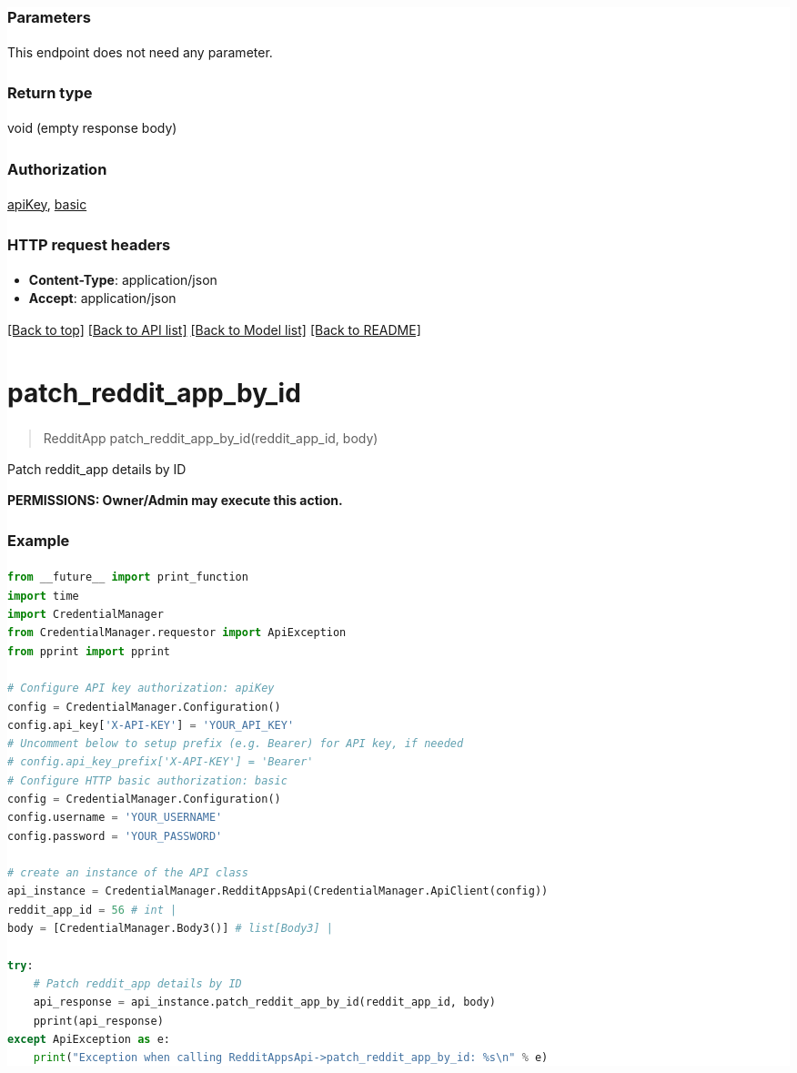 ### Parameters
This endpoint does not need any parameter.

### Return type

void (empty response body)

### Authorization

[apiKey](../README.md#apiKey), [basic](../README.md#basic)

### HTTP request headers

 - **Content-Type**: application/json
 - **Accept**: application/json

[[Back to top]](#) [[Back to API list]](../README.md#documentation-for-api-endpoints) [[Back to Model list]](../README.md#documentation-for-models) [[Back to README]](../README.md)

# **patch_reddit_app_by_id**
> RedditApp patch_reddit_app_by_id(reddit_app_id, body)

Patch reddit_app details by ID

**PERMISSIONS: Owner/Admin may execute this action.**

### Example
```python
from __future__ import print_function
import time
import CredentialManager
from CredentialManager.requestor import ApiException
from pprint import pprint

# Configure API key authorization: apiKey
config = CredentialManager.Configuration()
config.api_key['X-API-KEY'] = 'YOUR_API_KEY'
# Uncomment below to setup prefix (e.g. Bearer) for API key, if needed
# config.api_key_prefix['X-API-KEY'] = 'Bearer'
# Configure HTTP basic authorization: basic
config = CredentialManager.Configuration()
config.username = 'YOUR_USERNAME'
config.password = 'YOUR_PASSWORD'

# create an instance of the API class
api_instance = CredentialManager.RedditAppsApi(CredentialManager.ApiClient(config))
reddit_app_id = 56 # int | 
body = [CredentialManager.Body3()] # list[Body3] | 

try:
    # Patch reddit_app details by ID
    api_response = api_instance.patch_reddit_app_by_id(reddit_app_id, body)
    pprint(api_response)
except ApiException as e:
    print("Exception when calling RedditAppsApi->patch_reddit_app_by_id: %s\n" % e)
```
